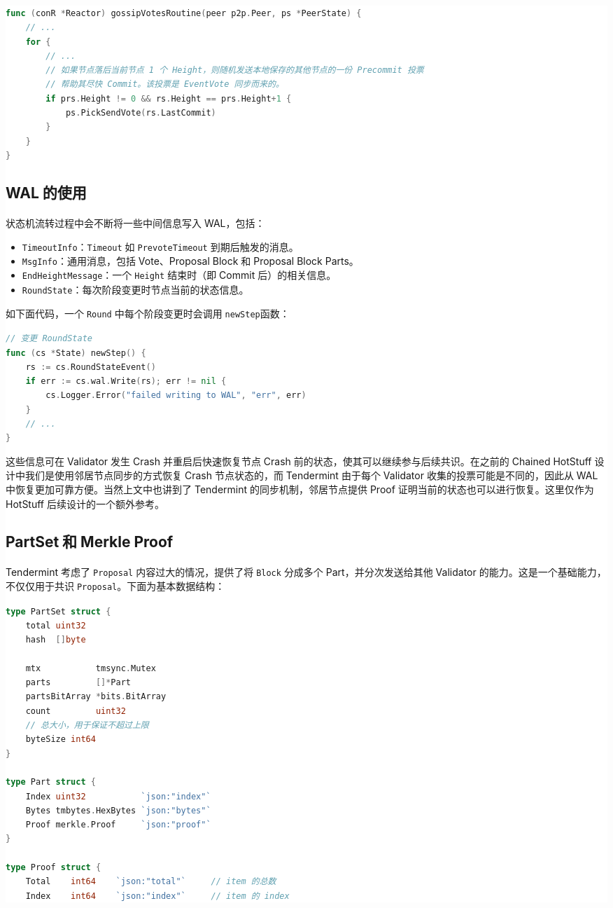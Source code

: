 ```go
func (conR *Reactor) gossipVotesRoutine(peer p2p.Peer, ps *PeerState) {
	// ...
	for {
		// ...
		// 如果节点落后当前节点 1 个 Height，则随机发送本地保存的其他节点的一份 Precommit 投票
		// 帮助其尽快 Commit。该投票是 EventVote 同步而来的。
		if prs.Height != 0 && rs.Height == prs.Height+1 {
			ps.PickSendVote(rs.LastCommit)
		}
	}
}
```

## WAL 的使用
状态机流转过程中会不断将一些中间信息写入 WAL，包括：

+ `TimeoutInfo`：`Timeout` 如 `PrevoteTimeout` 到期后触发的消息。
+ `MsgInfo`：通用消息，包括 Vote、Proposal Block 和 Proposal Block Parts。
+ `EndHeightMessage`：一个 `Height` 结束时（即 Commit 后）的相关信息。
+ `RoundState`：每次阶段变更时节点当前的状态信息。

如下面代码，一个 `Round` 中每个阶段变更时会调用 `newStep`函数：

```go
// 变更 RoundState
func (cs *State) newStep() {
	rs := cs.RoundStateEvent()
	if err := cs.wal.Write(rs); err != nil {
		cs.Logger.Error("failed writing to WAL", "err", err)
	}
	// ...
}
```

这些信息可在 Validator 发生 Crash 并重启后快速恢复节点 Crash 前的状态，使其可以继续参与后续共识。在之前的 Chained HotStuff 设计中我们是使用邻居节点同步的方式恢复 Crash 节点状态的，而 Tendermint 由于每个 Validator 收集的投票可能是不同的，因此从 WAL 中恢复更加可靠方便。当然上文中也讲到了 Tendermint 的同步机制，邻居节点提供 Proof 证明当前的状态也可以进行恢复。这里仅作为 HotStuff 后续设计的一个额外参考。

## PartSet 和 Merkle Proof
Tendermint 考虑了 `Proposal` 内容过大的情况，提供了将 `Block` 分成多个 Part，并分次发送给其他 Validator 的能力。这是一个基础能力，不仅仅用于共识 `Proposal`。下面为基本数据结构：

```go
type PartSet struct {
	total uint32
	hash  []byte

	mtx           tmsync.Mutex
	parts         []*Part
	partsBitArray *bits.BitArray
	count         uint32
	// 总大小，用于保证不超过上限
	byteSize int64
}

type Part struct {
	Index uint32           `json:"index"`
	Bytes tmbytes.HexBytes `json:"bytes"`
	Proof merkle.Proof     `json:"proof"`
}

type Proof struct {
	Total    int64    `json:"total"`     // item 的总数
	Index    int64    `json:"index"`     // item 的 index
```